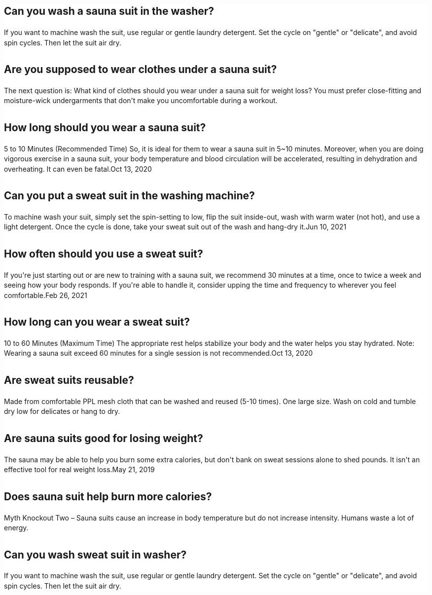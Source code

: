 ## Can you wash a sauna suit in the washer?
If you want to machine wash the suit, use regular or gentle laundry detergent. Set the cycle on "gentle" or "delicate", and avoid spin cycles. Then let the suit air dry.

## Are you supposed to wear clothes under a sauna suit?
The next question is: What kind of clothes should you wear under a sauna suit for weight loss? You must prefer close-fitting and moisture-wick undergarments that don't make you uncomfortable during a workout.

## How long should you wear a sauna suit?
5 to 10 Minutes (Recommended Time) So, it is ideal for them to wear a sauna suit in 5~10 minutes. Moreover, when you are doing vigorous exercise in a sauna suit, your body temperature and blood circulation will be accelerated, resulting in dehydration and overheating. It can even be fatal.Oct 13, 2020

## Can you put a sweat suit in the washing machine?
To machine wash your suit, simply set the spin-setting to low, flip the suit inside-out, wash with warm water (not hot), and use a light detergent. Once the cycle is done, take your sweat suit out of the wash and hang-dry it.Jun 10, 2021

## How often should you use a sweat suit?
If you're just starting out or are new to training with a sauna suit, we recommend 30 minutes at a time, once to twice a week and seeing how your body responds. If you're able to handle it, consider upping the time and frequency to wherever you feel comfortable.Feb 26, 2021

## How long can you wear a sweat suit?
10 to 60 Minutes (Maximum Time) The appropriate rest helps stabilize your body and the water helps you stay hydrated. Note: Wearing a sauna suit exceed 60 minutes for a single session is not recommended.Oct 13, 2020

## Are sweat suits reusable?
Made from comfortable PPL mesh cloth that can be washed and reused (5-10 times). One large size. Wash on cold and tumble dry low for delicates or hang to dry.

## Are sauna suits good for losing weight?
The sauna may be able to help you burn some extra calories, but don't bank on sweat sessions alone to shed pounds. It isn't an effective tool for real weight loss.May 21, 2019

## Does sauna suit help burn more calories?
Myth Knockout Two – Sauna suits cause an increase in body temperature but do not increase intensity. Humans waste a lot of energy.

## Can you wash sweat suit in washer?
If you want to machine wash the suit, use regular or gentle laundry detergent. Set the cycle on "gentle" or "delicate", and avoid spin cycles. Then let the suit air dry.
